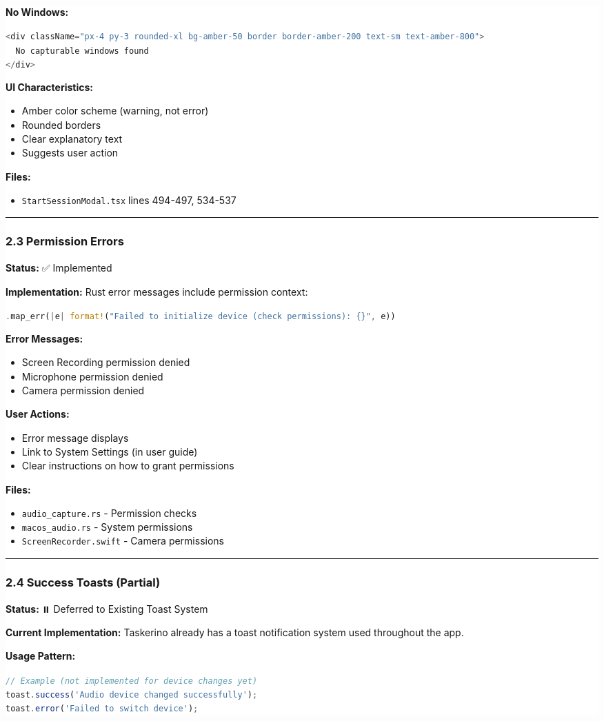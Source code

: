 **No Windows:**
```typescript
<div className="px-4 py-3 rounded-xl bg-amber-50 border border-amber-200 text-sm text-amber-800">
  No capturable windows found
</div>
```

**UI Characteristics:**
- Amber color scheme (warning, not error)
- Rounded borders
- Clear explanatory text
- Suggests user action

**Files:**
- `StartSessionModal.tsx` lines 494-497, 534-537

---

### 2.3 Permission Errors
**Status:** ✅ Implemented

**Implementation:**
Rust error messages include permission context:

```rust
.map_err(|e| format!("Failed to initialize device (check permissions): {}", e))
```

**Error Messages:**
- Screen Recording permission denied
- Microphone permission denied
- Camera permission denied

**User Actions:**
- Error message displays
- Link to System Settings (in user guide)
- Clear instructions on how to grant permissions

**Files:**
- `audio_capture.rs` - Permission checks
- `macos_audio.rs` - System permissions
- `ScreenRecorder.swift` - Camera permissions

---

### 2.4 Success Toasts (Partial)
**Status:** ⏸️ Deferred to Existing Toast System

**Current Implementation:**
Taskerino already has a toast notification system used throughout the app.

**Usage Pattern:**
```typescript
// Example (not implemented for device changes yet)
toast.success('Audio device changed successfully');
toast.error('Failed to switch device');
```
